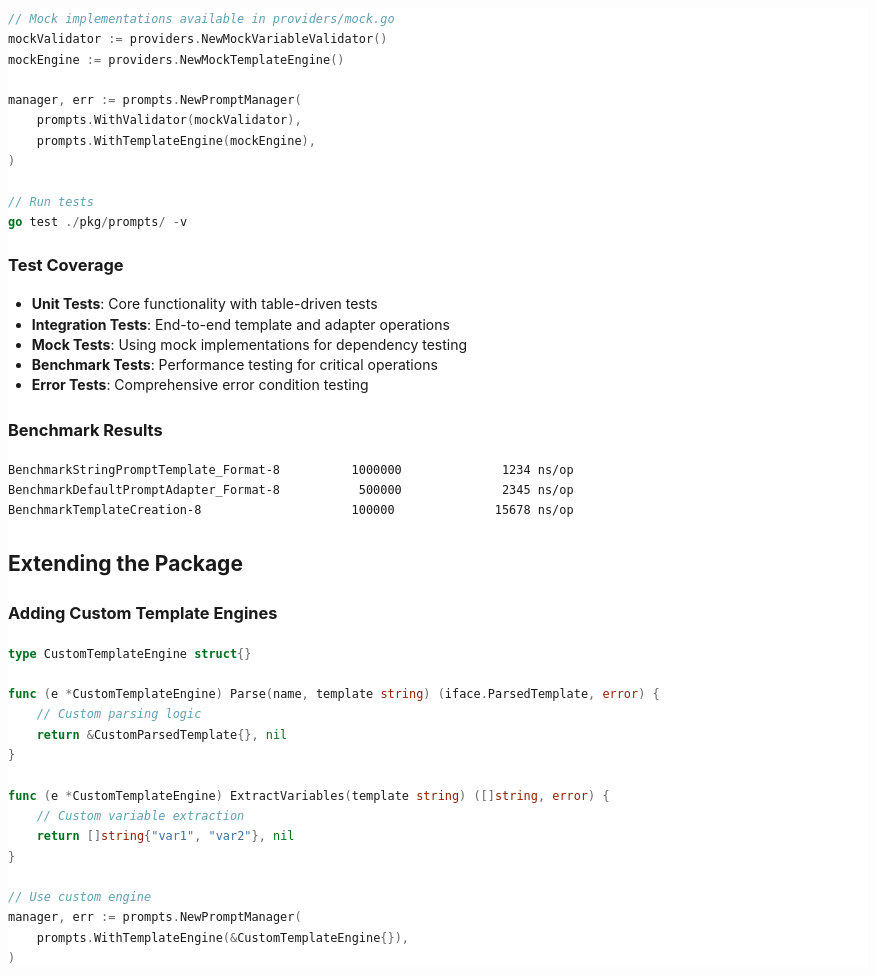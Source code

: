 ```go
// Mock implementations available in providers/mock.go
mockValidator := providers.NewMockVariableValidator()
mockEngine := providers.NewMockTemplateEngine()

manager, err := prompts.NewPromptManager(
    prompts.WithValidator(mockValidator),
    prompts.WithTemplateEngine(mockEngine),
)

// Run tests
go test ./pkg/prompts/ -v
```

### Test Coverage

- **Unit Tests**: Core functionality with table-driven tests
- **Integration Tests**: End-to-end template and adapter operations
- **Mock Tests**: Using mock implementations for dependency testing
- **Benchmark Tests**: Performance testing for critical operations
- **Error Tests**: Comprehensive error condition testing

### Benchmark Results

```
BenchmarkStringPromptTemplate_Format-8          1000000              1234 ns/op
BenchmarkDefaultPromptAdapter_Format-8           500000              2345 ns/op
BenchmarkTemplateCreation-8                     100000              15678 ns/op
```

## Extending the Package

### Adding Custom Template Engines

```go
type CustomTemplateEngine struct{}

func (e *CustomTemplateEngine) Parse(name, template string) (iface.ParsedTemplate, error) {
    // Custom parsing logic
    return &CustomParsedTemplate{}, nil
}

func (e *CustomTemplateEngine) ExtractVariables(template string) ([]string, error) {
    // Custom variable extraction
    return []string{"var1", "var2"}, nil
}

// Use custom engine
manager, err := prompts.NewPromptManager(
    prompts.WithTemplateEngine(&CustomTemplateEngine{}),
)
```
